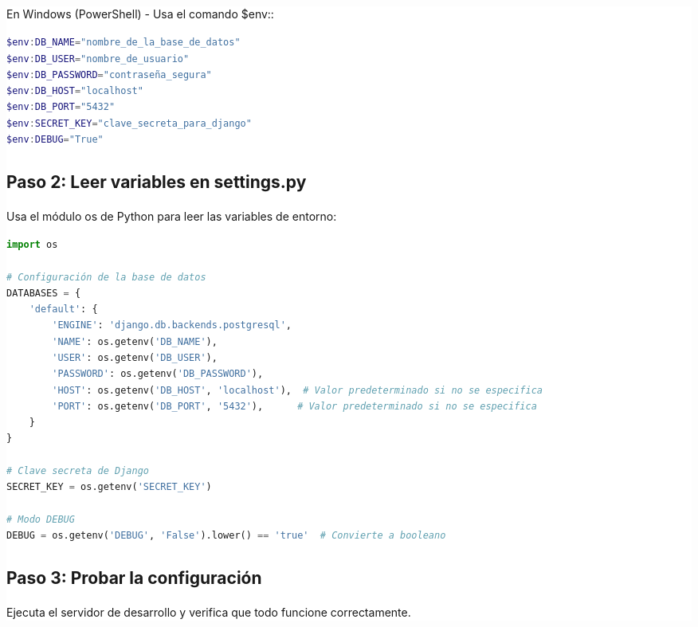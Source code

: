 En Windows (PowerShell) - Usa el comando $env::
```powershell
$env:DB_NAME="nombre_de_la_base_de_datos"
$env:DB_USER="nombre_de_usuario"
$env:DB_PASSWORD="contraseña_segura"
$env:DB_HOST="localhost"
$env:DB_PORT="5432"
$env:SECRET_KEY="clave_secreta_para_django"
$env:DEBUG="True"
```

## Paso 2: Leer variables en settings.py
Usa el módulo os de Python para leer las variables de entorno:
```python
import os

# Configuración de la base de datos
DATABASES = {
    'default': {
        'ENGINE': 'django.db.backends.postgresql',
        'NAME': os.getenv('DB_NAME'),
        'USER': os.getenv('DB_USER'),
        'PASSWORD': os.getenv('DB_PASSWORD'),
        'HOST': os.getenv('DB_HOST', 'localhost'),  # Valor predeterminado si no se especifica
        'PORT': os.getenv('DB_PORT', '5432'),      # Valor predeterminado si no se especifica
    }
}

# Clave secreta de Django
SECRET_KEY = os.getenv('SECRET_KEY')

# Modo DEBUG
DEBUG = os.getenv('DEBUG', 'False').lower() == 'true'  # Convierte a booleano
```

## Paso 3: Probar la configuración

Ejecuta el servidor de desarrollo y verifica que todo funcione correctamente.
